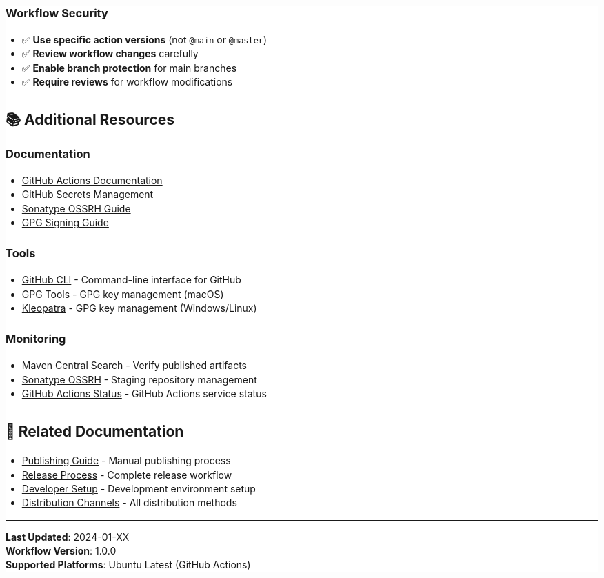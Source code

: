 ### Workflow Security
- ✅ **Use specific action versions** (not `@main` or `@master`)
- ✅ **Review workflow changes** carefully
- ✅ **Enable branch protection** for main branches
- ✅ **Require reviews** for workflow modifications

## 📚 Additional Resources

### Documentation
- [GitHub Actions Documentation](https://docs.github.com/en/actions)
- [GitHub Secrets Management](https://docs.github.com/en/actions/security-guides/encrypted-secrets)
- [Sonatype OSSRH Guide](https://central.sonatype.org/publish/publish-guide/)
- [GPG Signing Guide](https://central.sonatype.org/publish/requirements/gpg/)

### Tools
- [GitHub CLI](https://cli.github.com/) - Command-line interface for GitHub
- [GPG Tools](https://gpgtools.org/) - GPG key management (macOS)
- [Kleopatra](https://www.openpgp.org/software/kleopatra/) - GPG key management (Windows/Linux)

### Monitoring
- [Maven Central Search](https://search.maven.org/) - Verify published artifacts
- [Sonatype OSSRH](https://s01.oss.sonatype.org/) - Staging repository management
- [GitHub Actions Status](https://www.githubstatus.com/) - GitHub Actions service status

## 🔗 Related Documentation

- [Publishing Guide](publishing.md) - Manual publishing process
- [Release Process](release-process.md) - Complete release workflow
- [Developer Setup](developer-setup.md) - Development environment setup
- [Distribution Channels](distribution.md) - All distribution methods

---

**Last Updated**: 2024-01-XX  
**Workflow Version**: 1.0.0  
**Supported Platforms**: Ubuntu Latest (GitHub Actions)
